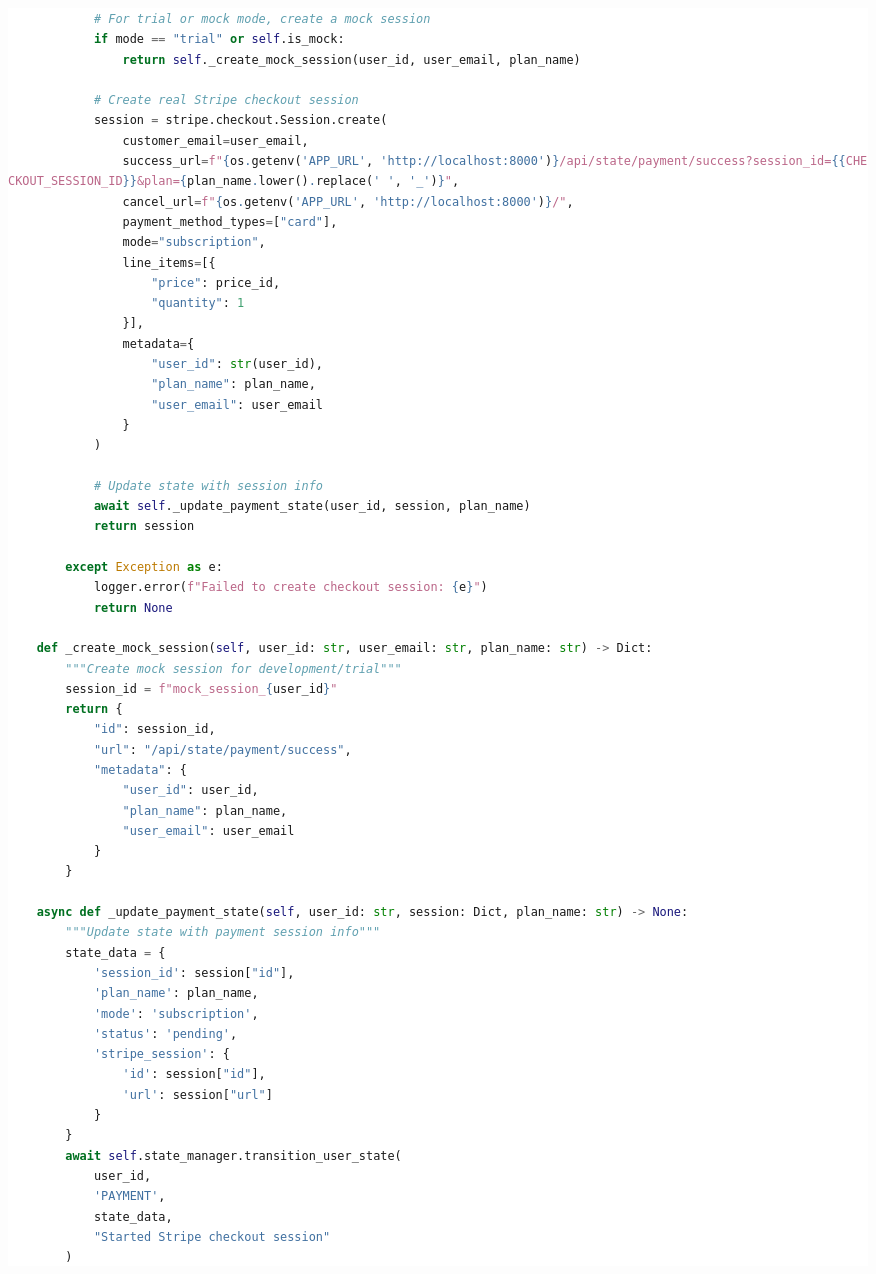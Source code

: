 ```python
            # For trial or mock mode, create a mock session
            if mode == "trial" or self.is_mock:
                return self._create_mock_session(user_id, user_email, plan_name)

            # Create real Stripe checkout session
            session = stripe.checkout.Session.create(
                customer_email=user_email,
                success_url=f"{os.getenv('APP_URL', 'http://localhost:8000')}/api/state/payment/success?session_id={{CHECKOUT_SESSION_ID}}&plan={plan_name.lower().replace(' ', '_')}",
                cancel_url=f"{os.getenv('APP_URL', 'http://localhost:8000')}/",
                payment_method_types=["card"],
                mode="subscription",
                line_items=[{
                    "price": price_id,
                    "quantity": 1
                }],
                metadata={
                    "user_id": str(user_id),
                    "plan_name": plan_name,
                    "user_email": user_email
                }
            )
            
            # Update state with session info
            await self._update_payment_state(user_id, session, plan_name)
            return session

        except Exception as e:
            logger.error(f"Failed to create checkout session: {e}")
            return None

    def _create_mock_session(self, user_id: str, user_email: str, plan_name: str) -> Dict:
        """Create mock session for development/trial"""
        session_id = f"mock_session_{user_id}"
        return {
            "id": session_id,
            "url": "/api/state/payment/success",
            "metadata": {
                "user_id": user_id,
                "plan_name": plan_name,
                "user_email": user_email
            }
        }

    async def _update_payment_state(self, user_id: str, session: Dict, plan_name: str) -> None:
        """Update state with payment session info"""
        state_data = {
            'session_id': session["id"],
            'plan_name': plan_name,
            'mode': 'subscription',
            'status': 'pending',
            'stripe_session': {
                'id': session["id"],
                'url': session["url"]
            }
        }
        await self.state_manager.transition_user_state(
            user_id,
            'PAYMENT',
            state_data,
            "Started Stripe checkout session"
        )
```